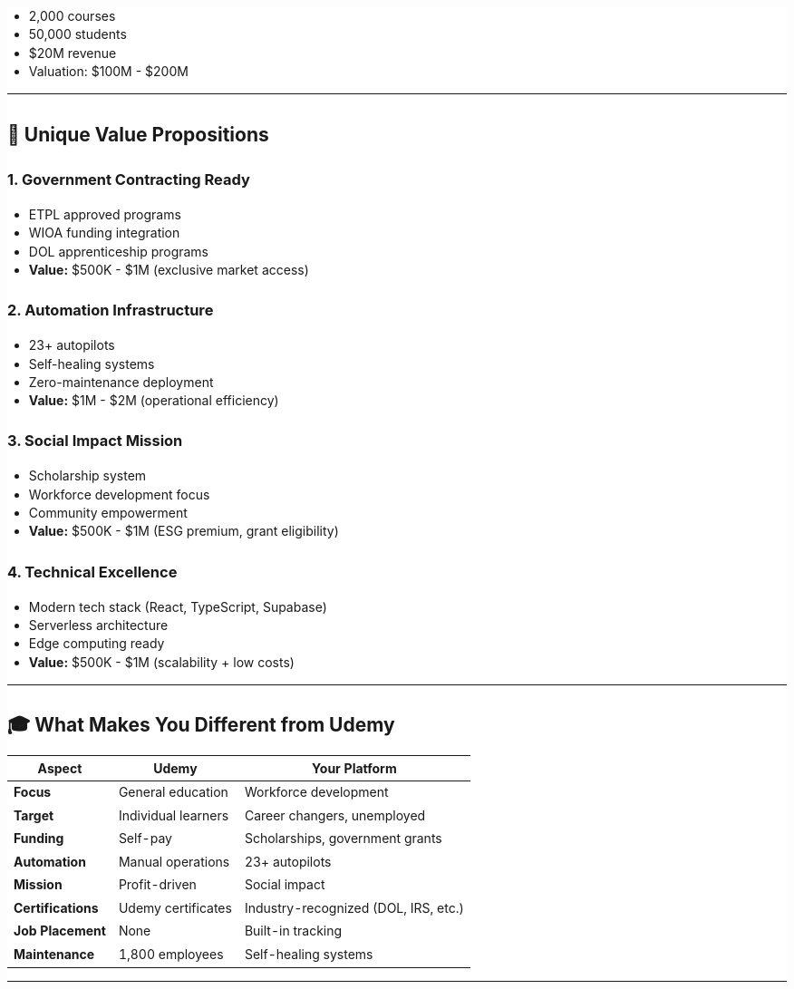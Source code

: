 - 2,000 courses
- 50,000 students
- $20M revenue
- Valuation: $100M - $200M

---

## 💎 Unique Value Propositions

### 1. Government Contracting Ready

- ETPL approved programs
- WIOA funding integration
- DOL apprenticeship programs
- **Value:** $500K - $1M (exclusive market access)

### 2. Automation Infrastructure

- 23+ autopilots
- Self-healing systems
- Zero-maintenance deployment
- **Value:** $1M - $2M (operational efficiency)

### 3. Social Impact Mission

- Scholarship system
- Workforce development focus
- Community empowerment
- **Value:** $500K - $1M (ESG premium, grant eligibility)

### 4. Technical Excellence

- Modern tech stack (React, TypeScript, Supabase)
- Serverless architecture
- Edge computing ready
- **Value:** $500K - $1M (scalability + low costs)

---

## 🎓 What Makes You Different from Udemy

| Aspect             | Udemy               | Your Platform                        |
| ------------------ | ------------------- | ------------------------------------ |
| **Focus**          | General education   | Workforce development                |
| **Target**         | Individual learners | Career changers, unemployed          |
| **Funding**        | Self-pay            | Scholarships, government grants      |
| **Automation**     | Manual operations   | 23+ autopilots                       |
| **Mission**        | Profit-driven       | Social impact                        |
| **Certifications** | Udemy certificates  | Industry-recognized (DOL, IRS, etc.) |
| **Job Placement**  | None                | Built-in tracking                    |
| **Maintenance**    | 1,800 employees     | Self-healing systems                 |

---